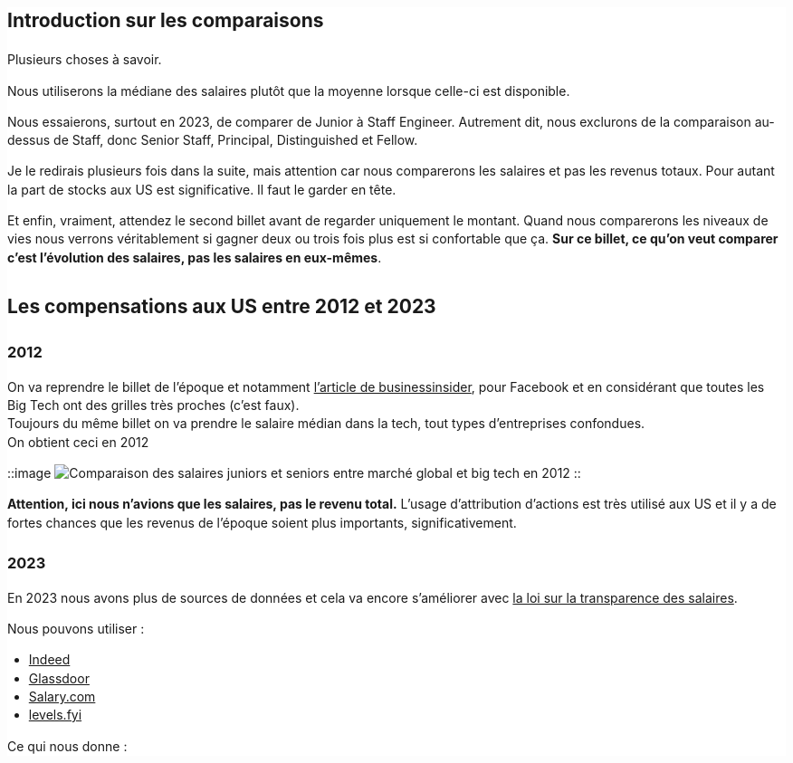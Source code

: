 ## Introduction sur les comparaisons
Plusieurs choses à savoir.

Nous utiliserons la médiane des salaires plutôt que la moyenne lorsque celle-ci est disponible.

Nous essaierons, surtout en 2023, de comparer de Junior à Staff Engineer.
Autrement dit, nous exclurons de la comparaison au-dessus de Staff, donc Senior Staff, Principal, Distinguished et Fellow.

Je le redirais plusieurs fois dans la suite, mais attention car nous comparerons les salaires et pas les revenus totaux. Pour autant la part de stocks aux US est significative. Il faut le garder en tête.

Et enfin, vraiment, attendez le second billet avant de regarder uniquement le montant. Quand nous comparerons les niveaux de vies nous verrons véritablement si gagner deux ou trois fois plus est si confortable que ça. **Sur ce billet, ce qu’on veut comparer c’est l’évolution des salaires, pas les salaires en eux-mêmes**.
## Les compensations aux US entre 2012 et 2023

### 2012

On va reprendre le billet de l’époque et notamment [l’article de businessinsider](http://www.businessinsider.com/the-highest-paying-jobs-at-facebook-ranked-2012-5), pour Facebook et en considérant que toutes les Big Tech ont des grilles très proches (c’est faux).   
Toujours du même billet on va prendre le salaire médian dans la tech, tout types d’entreprises confondues.  
On obtient ceci en 2012

::image
![Comparaison des salaires juniors et seniors entre marché global et big tech en 2012](/images/comparison-2012-US.png)
::

**Attention, ici nous n’avions que les salaires, pas le revenu total.**
L’usage d’attribution d’actions est très utilisé aux US et il y a de fortes chances que les revenus de l’époque soient plus importants, significativement.

### 2023

En 2023 nous avons plus de sources de données et cela va encore s’améliorer avec [la loi sur la transparence des salaires](https://www.lesechos.fr/monde/etats-unis/transparence-des-salaires-la-californie-va-obliger-les-entreprises-a-sortir-du-placard-1785806).

Nous pouvons utiliser :

* [Indeed](https://www.indeed.com/career/entry-level-software-engineer/salaries/CA?from=top_sb)
* [Glassdoor](https://www.glassdoor.com/Salaries/california-entry-level-software-engineer-salary-SRCH_IL.0,10_IS2280_KO11,40.htm)
* [Salary.com](https://www.salary.com/tools/salary-calculator/software-engineer-i/ca?yrs=5.5&type=bonus)
* [levels.fyi](https://www.levels.fyi/t/software-engineer/locations/san-francisco-bay-area)

Ce qui nous donne :

